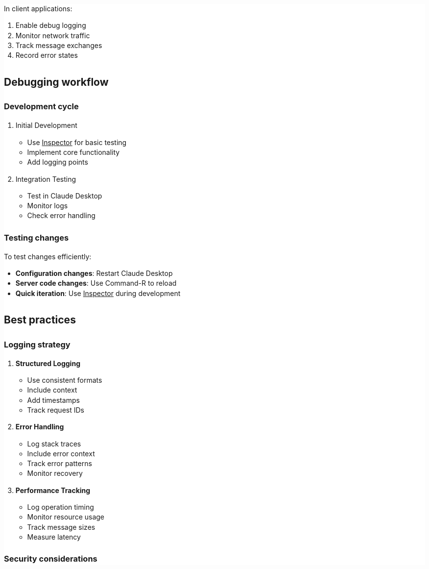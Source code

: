 In client applications:

1. Enable debug logging
2. Monitor network traffic
3. Track message exchanges
4. Record error states

## Debugging workflow

### Development cycle

1. Initial Development
   * Use [Inspector](/docs/tools/inspector) for basic testing
   * Implement core functionality
   * Add logging points

2. Integration Testing
   * Test in Claude Desktop
   * Monitor logs
   * Check error handling

### Testing changes

To test changes efficiently:

* **Configuration changes**: Restart Claude Desktop
* **Server code changes**: Use Command-R to reload
* **Quick iteration**: Use [Inspector](/docs/tools/inspector) during development

## Best practices

### Logging strategy

1. **Structured Logging**
   * Use consistent formats
   * Include context
   * Add timestamps
   * Track request IDs

2. **Error Handling**
   * Log stack traces
   * Include error context
   * Track error patterns
   * Monitor recovery

3. **Performance Tracking**
   * Log operation timing
   * Monitor resource usage
   * Track message sizes
   * Measure latency

### Security considerations
